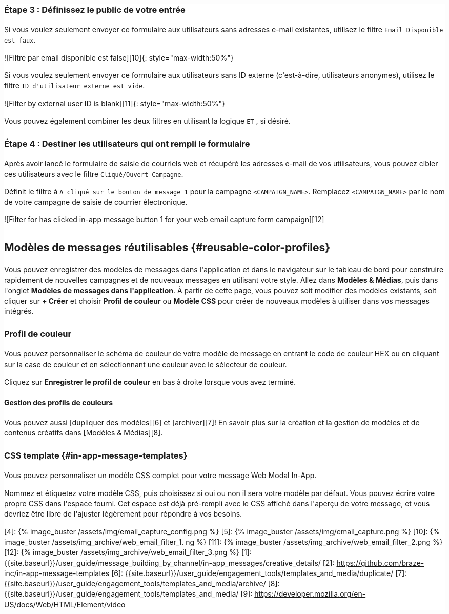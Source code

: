 ### Étape 3 : Définissez le public de votre entrée

Si vous voulez seulement envoyer ce formulaire aux utilisateurs sans adresses e-mail existantes, utilisez le filtre `Email Disponible est faux`.

!\[Filtre par email disponible est false\]\[10\]{: style="max-width:50%"}

Si vous voulez seulement envoyer ce formulaire aux utilisateurs sans ID externe (c'est-à-dire, utilisateurs anonymes), utilisez le filtre `ID d'utilisateur externe est vide`.

!\[Filter by external user ID is blank\]\[11\]{: style="max-width:50%"}

Vous pouvez également combiner les deux filtres en utilisant la logique `ET` , si désiré.

### Étape 4 : Destiner les utilisateurs qui ont rempli le formulaire

Après avoir lancé le formulaire de saisie de courriels web et récupéré les adresses e-mail de vos utilisateurs, vous pouvez cibler ces utilisateurs avec le filtre `Cliqué/Ouvert Campagne`.

Définit le filtre à `A cliqué sur le bouton de message 1` pour la campagne `<CAMPAIGN_NAME>`. Remplacez `<CAMPAIGN_NAME>` par le nom de votre campagne de saisie de courrier électronique.

!\[Filter for has clicked in-app message button 1 for your web email capture form campaign\]\[12\]

## Modèles de messages réutilisables {#reusable-color-profiles}

Vous pouvez enregistrer des modèles de messages dans l'application et dans le navigateur sur le tableau de bord pour construire rapidement de nouvelles campagnes et de nouveaux messages en utilisant votre style. Allez dans __Modèles & Médias__, puis dans l'onglet __Modèles de messages dans l'application__. À partir de cette page, vous pouvez soit modifier des modèles existants, soit cliquer sur __+ Créer__ et choisir __Profil de couleur__ ou __Modèle CSS__ pour créer de nouveaux modèles à utiliser dans vos messages intégrés.

### Profil de couleur

Vous pouvez personnaliser le schéma de couleur de votre modèle de message en entrant le code de couleur HEX ou en cliquant sur la case de couleur et en sélectionnant une couleur avec le sélecteur de couleur.

Cliquez sur __Enregistrer le profil de couleur__ en bas à droite lorsque vous avez terminé.

#### Gestion des profils de couleurs

Vous pouvez aussi [dupliquer des modèles][6] et [archiver][7]! En savoir plus sur la création et la gestion de modèles et de contenus créatifs dans [Modèles & Médias][8].

### CSS template {#in-app-message-templates}

Vous pouvez personnaliser un modèle CSS complet pour votre message [Web Modal In-App](#web-modal-css).

Nommez et étiquetez votre modèle CSS, puis choisissez si oui ou non il sera votre modèle par défaut. Vous pouvez écrire votre propre CSS dans l'espace fourni. Cet espace est déjà pré-rempli avec le CSS affiché dans l'aperçu de votre message, et vous devriez être libre de l'ajuster légèrement pour répondre à vos besoins.


[4]: {% image_buster /assets/img/email_capture_config.png %} [5]: {% image_buster /assets/img/email_capture.png %} [10]: {% image_buster /assets/img_archive/web_email_filter_1. ng %} [11]: {% image_buster /assets/img_archive/web_email_filter_2.png %} [12]: {% image_buster /assets/img_archive/web_email_filter_3.png %}
[1]: {{site.baseurl}}/user_guide/message_building_by_channel/in-app_messages/creative_details/
[2]: https://github.com/braze-inc/in-app-message-templates
[6]: {{site.baseurl}}/user_guide/engagement_tools/templates_and_media/duplicate/
[7]: {{site.baseurl}}/user_guide/engagement_tools/templates_and_media/archive/
[8]: {{site.baseurl}}/user_guide/engagement_tools/templates_and_media/
[9]: https://developer.mozilla.org/en-US/docs/Web/HTML/Element/video